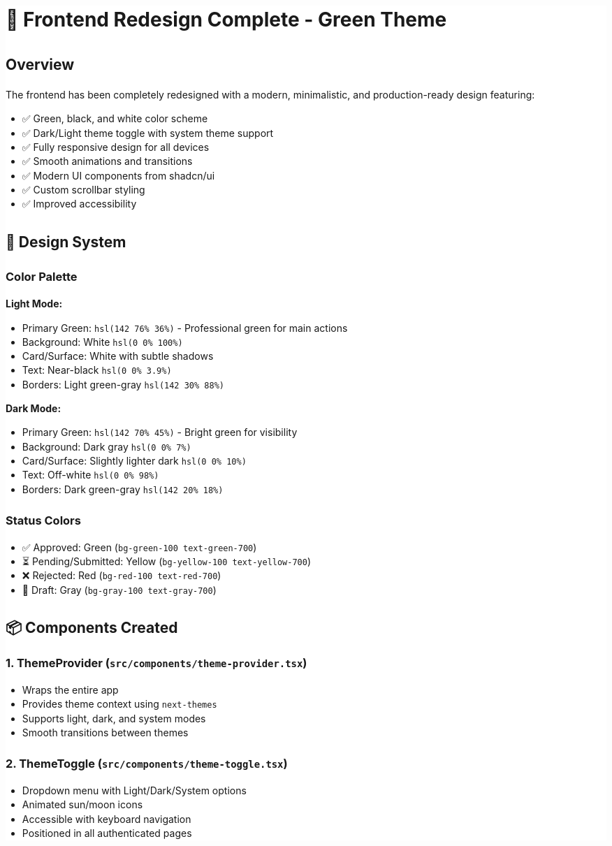# 🎨 Frontend Redesign Complete - Green Theme

## Overview
The frontend has been completely redesigned with a modern, minimalistic, and production-ready design featuring:
- ✅ Green, black, and white color scheme
- ✅ Dark/Light theme toggle with system theme support
- ✅ Fully responsive design for all devices
- ✅ Smooth animations and transitions
- ✅ Modern UI components from shadcn/ui
- ✅ Custom scrollbar styling
- ✅ Improved accessibility

## 🎨 Design System

### Color Palette
**Light Mode:**
- Primary Green: `hsl(142 76% 36%)` - Professional green for main actions
- Background: White `hsl(0 0% 100%)`
- Card/Surface: White with subtle shadows
- Text: Near-black `hsl(0 0% 3.9%)`
- Borders: Light green-gray `hsl(142 30% 88%)`

**Dark Mode:**
- Primary Green: `hsl(142 70% 45%)` - Bright green for visibility
- Background: Dark gray `hsl(0 0% 7%)`
- Card/Surface: Slightly lighter dark `hsl(0 0% 10%)`
- Text: Off-white `hsl(0 0% 98%)`
- Borders: Dark green-gray `hsl(142 20% 18%)`

### Status Colors
- ✅ Approved: Green (`bg-green-100 text-green-700`)
- ⏳ Pending/Submitted: Yellow (`bg-yellow-100 text-yellow-700`)
- ❌ Rejected: Red (`bg-red-100 text-red-700`)
- 📝 Draft: Gray (`bg-gray-100 text-gray-700`)

## 📦 Components Created

### 1. ThemeProvider (`src/components/theme-provider.tsx`)
- Wraps the entire app
- Provides theme context using `next-themes`
- Supports light, dark, and system modes
- Smooth transitions between themes

### 2. ThemeToggle (`src/components/theme-toggle.tsx`)
- Dropdown menu with Light/Dark/System options
- Animated sun/moon icons
- Accessible with keyboard navigation
- Positioned in all authenticated pages
